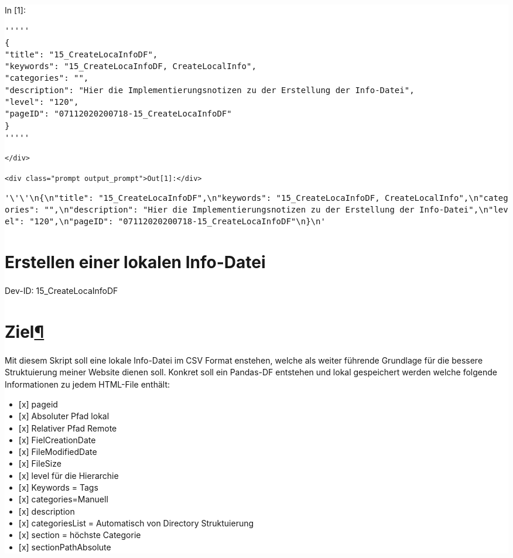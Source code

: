 <div class="cell border-box-sizing code_cell rendered">
<div class="input">
<div class="prompt input_prompt">In&nbsp;[1]:</div>
<div class="inner_cell">
    <div class="input_area">
<div class=" highlight hl-ipython3"><pre><span></span><span class="sd">&#39;&#39;&#39;&#39;&#39;</span>
<span class="sd">{</span>
<span class="sd">&quot;title&quot;: &quot;15_CreateLocaInfoDF&quot;,</span>
<span class="sd">&quot;keywords&quot;: &quot;15_CreateLocaInfoDF, CreateLocalInfo&quot;,</span>
<span class="sd">&quot;categories&quot;: &quot;&quot;,</span>
<span class="sd">&quot;description&quot;: &quot;Hier die Implementierungsnotizen zu der Erstellung der Info-Datei&quot;,</span>
<span class="sd">&quot;level&quot;: &quot;120&quot;,</span>
<span class="sd">&quot;pageID&quot;: &quot;07112020200718-15_CreateLocaInfoDF&quot;</span>
<span class="sd">}</span>
<span class="sd">&#39;&#39;&#39;</span><span class="s1">&#39;&#39;</span>
</pre></div>

    </div>
</div>
</div>

<div class="output_wrapper">
<div class="output">


<div class="output_area">

    <div class="prompt output_prompt">Out[1]:</div>




<div class="output_text output_subarea output_execute_result">
<pre>&#39;\&#39;\&#39;\n{\n&#34;title&#34;: &#34;15_CreateLocaInfoDF&#34;,\n&#34;keywords&#34;: &#34;15_CreateLocaInfoDF, CreateLocalInfo&#34;,\n&#34;categories&#34;: &#34;&#34;,\n&#34;description&#34;: &#34;Hier die Implementierungsnotizen zu der Erstellung der Info-Datei&#34;,\n&#34;level&#34;: &#34;120&#34;,\n&#34;pageID&#34;: &#34;07112020200718-15_CreateLocaInfoDF&#34;\n}\n&#39;</pre>
</div>

</div>

</div>
</div>

</div>
<div class="cell border-box-sizing text_cell rendered"><div class="prompt input_prompt">
</div><div class="inner_cell">
<div class="text_cell_render border-box-sizing rendered_html">
<h1>Erstellen einer lokalen Info-Datei</h1><p>Dev-ID: 15_CreateLocaInfoDF</p>
<h1 id="Ziel">Ziel<a class="anchor-link" href="#Ziel">&#182;</a></h1><p>Mit diesem Skript soll eine lokale Info-Datei im CSV Format enstehen, welche als weiter führende Grundlage für die bessere Struktuierung meiner Website dienen soll. Konkret soll ein Pandas-DF entstehen und lokal gespeichert werden welche folgende Informationen zu jedem HTML-File enthält:</p>
<ul>
<li>[x]  pageid</li>
<li>[x]  Absoluter Pfad lokal</li>
<li>[x]  Relativer Pfad Remote</li>
<li>[x]  FielCreationDate</li>
<li>[x]  FileModifiedDate</li>
<li>[x]  FileSize</li>
<li>[x]  level für die Hierarchie</li>
<li>[x]  Keywords = Tags</li>
<li>[x]  categories=Manuell</li>
<li>[x]  description</li>
<li>[x]  categoriesList = Automatisch von Directory Struktuierung</li>
<li>[x]  section = höchste Categorie</li>
<li>[x]  sectionPathAbsolute</li>